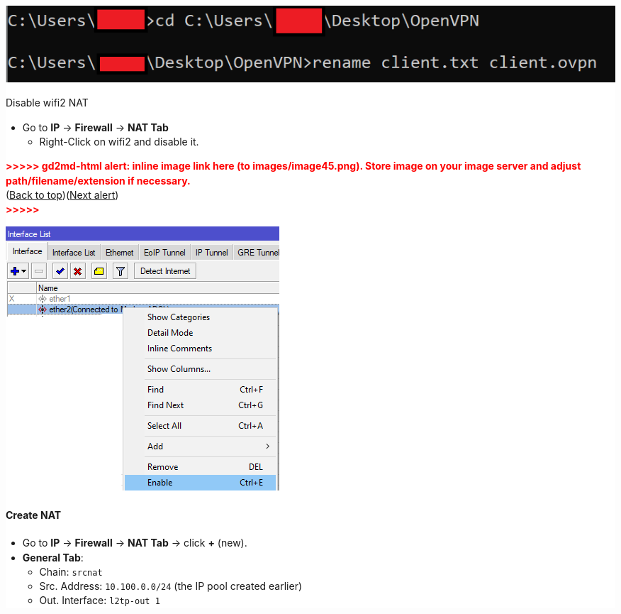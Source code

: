
![alt_text](images/image44.png "image_tooltip")


Disable wifi2 NAT



* Go to **IP** -> **Firewall** -> **NAT Tab**
    * Right-Click on wifi2 and disable it.



<p id="gdcalert45" ><span style="color: red; font-weight: bold">>>>>>  gd2md-html alert: inline image link here (to images/image45.png). Store image on your image server and adjust path/filename/extension if necessary. </span><br>(<a href="#">Back to top</a>)(<a href="#gdcalert46">Next alert</a>)<br><span style="color: red; font-weight: bold">>>>>> </span></p>


![alt_text](images/image45.png "image_tooltip")



#### Create NAT



* Go to **IP** -> **Firewall** -> **NAT Tab** -> click **+** (new).
* **General Tab**:
    * Chain: `srcnat`
    * Src. Address: `10.100.0.0/24` (the IP pool created earlier)
    * Out. Interface: `l2tp-out 1`
